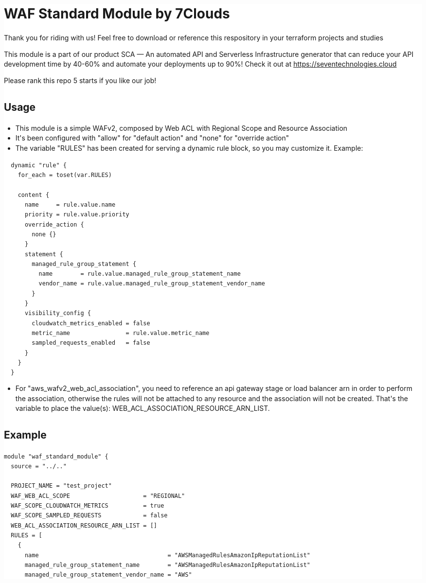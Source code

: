 # WAF Standard Module by 7Clouds

Thank you for riding with us! Feel free to download or reference this respository in your terraform projects and studies

This module is a part of our product SCA — An automated API and Serverless Infrastructure generator that can reduce your API development time by 40-60% and automate your deployments up to 90%! Check it out at <https://seventechnologies.cloud>

Please rank this repo 5 starts if you like our job!

## Usage

* This module is a simple WAFv2, composed by Web ACL with Regional Scope and Resource Association
* It's been configured with "allow" for "default action" and "none" for "override action"
* The variable "RULES" has been created for serving a dynamic rule block, so you may customize it. Example:

```hcl
  dynamic "rule" {
    for_each = toset(var.RULES)

    content {
      name     = rule.value.name
      priority = rule.value.priority
      override_action {
        none {}
      }
      statement {
        managed_rule_group_statement {
          name        = rule.value.managed_rule_group_statement_name
          vendor_name = rule.value.managed_rule_group_statement_vendor_name
        }
      }
      visibility_config {
        cloudwatch_metrics_enabled = false
        metric_name                = rule.value.metric_name
        sampled_requests_enabled   = false
      }
    }
  }
```

* For "aws_wafv2_web_acl_association", you need to reference an api gateway stage or load balancer arn in order to perform the association, otherwise the rules will not be attached to any resource and the association will not be created. That's the variable to place the value(s): WEB_ACL_ASSOCIATION_RESOURCE_ARN_LIST.

## Example

```hcl
module "waf_standard_module" {
  source = "../.."

  PROJECT_NAME = "test_project"
  WAF_WEB_ACL_SCOPE                     = "REGIONAL"
  WAF_SCOPE_CLOUDWATCH_METRICS          = true
  WAF_SCOPE_SAMPLED_REQUESTS            = false
  WEB_ACL_ASSOCIATION_RESOURCE_ARN_LIST = []
  RULES = [
    {
      name                                     = "AWSManagedRulesAmazonIpReputationList"
      managed_rule_group_statement_name        = "AWSManagedRulesAmazonIpReputationList"
      managed_rule_group_statement_vendor_name = "AWS"
```